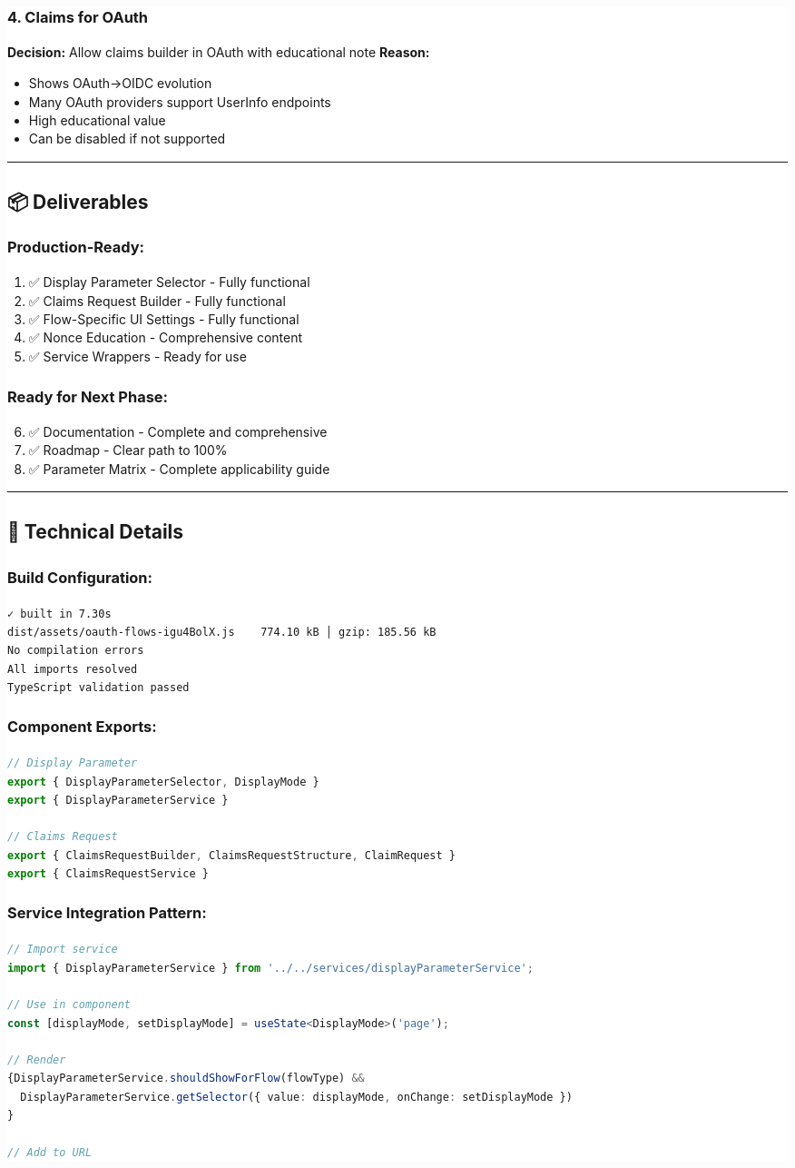 ### **4. Claims for OAuth**
**Decision:** Allow claims builder in OAuth with educational note
**Reason:**
- Shows OAuth→OIDC evolution
- Many OAuth providers support UserInfo endpoints
- High educational value
- Can be disabled if not supported

---

## 📦 **Deliverables**

### **Production-Ready:**
1. ✅ Display Parameter Selector - Fully functional
2. ✅ Claims Request Builder - Fully functional
3. ✅ Flow-Specific UI Settings - Fully functional
4. ✅ Nonce Education - Comprehensive content
5. ✅ Service Wrappers - Ready for use

### **Ready for Next Phase:**
6. ✅ Documentation - Complete and comprehensive
7. ✅ Roadmap - Clear path to 100%
8. ✅ Parameter Matrix - Complete applicability guide

---

## 🔧 **Technical Details**

### **Build Configuration:**
```
✓ built in 7.30s
dist/assets/oauth-flows-igu4BolX.js    774.10 kB │ gzip: 185.56 kB
No compilation errors
All imports resolved
TypeScript validation passed
```

### **Component Exports:**
```typescript
// Display Parameter
export { DisplayParameterSelector, DisplayMode }
export { DisplayParameterService }

// Claims Request
export { ClaimsRequestBuilder, ClaimsRequestStructure, ClaimRequest }
export { ClaimsRequestService }
```

### **Service Integration Pattern:**
```typescript
// Import service
import { DisplayParameterService } from '../../services/displayParameterService';

// Use in component
const [displayMode, setDisplayMode] = useState<DisplayMode>('page');

// Render
{DisplayParameterService.shouldShowForFlow(flowType) && 
  DisplayParameterService.getSelector({ value: displayMode, onChange: setDisplayMode })
}

// Add to URL
```